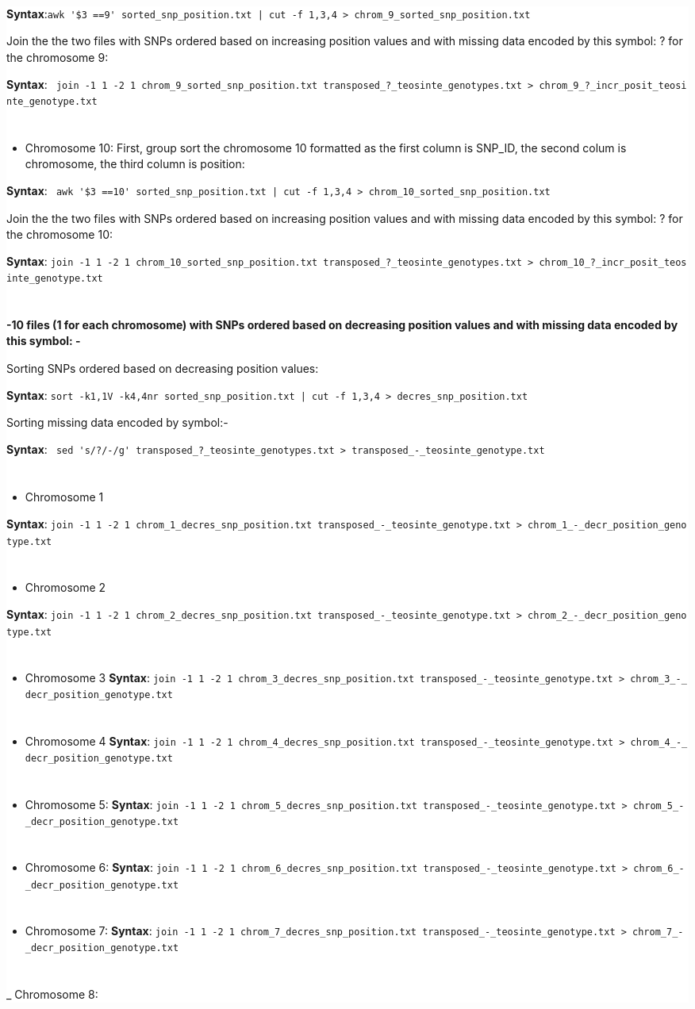 **Syntax**:`awk '$3 ==9' sorted_snp_position.txt | cut -f 1,3,4 > chrom_9_sorted_snp_position.txt`

Join the the two files with SNPs ordered based on increasing position values and with missing data encoded by this symbol: ? for the chromosome 9:

**Syntax**: ` join -1 1 -2 1 chrom_9_sorted_snp_position.txt transposed_?_teosinte_genotypes.txt > chrom_9_?_incr_posit_teosinte_genotype.txt`
#
- Chromosome 10: 
First, group sort the chromosome 10 formatted as the first column is SNP_ID, the second colum is chromosome, the third column is position:

**Syntax**: ` awk '$3 ==10' sorted_snp_position.txt | cut -f 1,3,4 > chrom_10_sorted_snp_position.txt`

Join the the two files with SNPs ordered based on increasing position values and with missing data encoded by this symbol: ? for the chromosome 10:

**Syntax**: `join -1 1 -2 1 chrom_10_sorted_snp_position.txt transposed_?_teosinte_genotypes.txt > chrom_10_?_incr_posit_teosinte_genotype.txt`
#

**-10 files (1 for each chromosome) with SNPs ordered based on decreasing position values and with missing
data encoded by this symbol: -**

Sorting SNPs ordered based on decreasing position values: 

**Syntax**: `sort -k1,1V -k4,4nr sorted_snp_position.txt | cut -f 1,3,4 > decres_snp_position.txt`

Sorting missing data encoded by symbol:-

**Syntax**: ` sed 's/?/-/g' transposed_?_teosinte_genotypes.txt > transposed_-_teosinte_genotype.txt`
#

- Chromosome 1 

**Syntax**: `join -1 1 -2 1 chrom_1_decres_snp_position.txt transposed_-_teosinte_genotype.txt > chrom_1_-_decr_position_genotype.txt`
#

- Chromosome 2 

**Syntax**: `join -1 1 -2 1 chrom_2_decres_snp_position.txt transposed_-_teosinte_genotype.txt > chrom_2_-_decr_position_genotype.txt`
#
- Chromosome 3 
**Syntax**: `join -1 1 -2 1 chrom_3_decres_snp_position.txt transposed_-_teosinte_genotype.txt > chrom_3_-_decr_position_genotype.txt`
#
- Chromosome 4
**Syntax**: `join -1 1 -2 1 chrom_4_decres_snp_position.txt transposed_-_teosinte_genotype.txt > chrom_4_-_decr_position_genotype.txt`
#
- Chromosome 5: 
**Syntax**: `join -1 1 -2 1 chrom_5_decres_snp_position.txt transposed_-_teosinte_genotype.txt > chrom_5_-_decr_position_genotype.txt`
#
- Chromosome 6: 
**Syntax**: `join -1 1 -2 1 chrom_6_decres_snp_position.txt transposed_-_teosinte_genotype.txt > chrom_6_-_decr_position_genotype.txt`
#
- Chromosome 7: 
**Syntax**: `join -1 1 -2 1 chrom_7_decres_snp_position.txt transposed_-_teosinte_genotype.txt > chrom_7_-_decr_position_genotype.txt`
#
_ Chromosome 8: 

